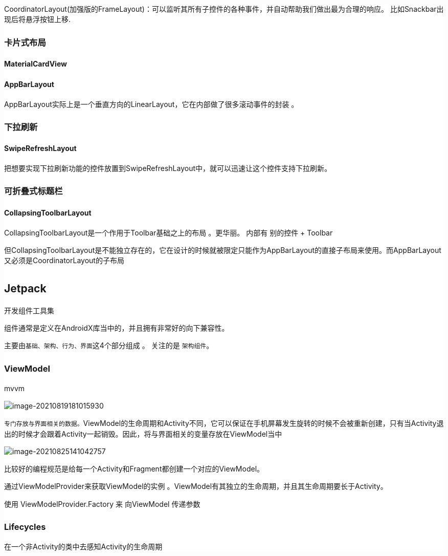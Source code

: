 CoordinatorLayout(加强版的FrameLayout)：可以监听其所有子控件的各种事件，并自动帮助我们做出最为合理的响应。 
比如Snackbar出现后将悬浮按钮上移.

### 卡片式布局

#### MaterialCardView

#### AppBarLayout

AppBarLayout实际上是一个垂直方向的LinearLayout，它在内部做了很多滚动事件的封装 。

### 下拉刷新

#### SwipeRefreshLayout  

把想要实现下拉刷新功能的控件放置到SwipeRefreshLayout中，就可以迅速让这个控件支持下拉刷新。  

### 可折叠式标题栏

#### CollapsingToolbarLayout

CollapsingToolbarLayout是一个作用于Toolbar基础之上的布局  。更华丽。 内部有 别的控件 + Toolbar

但CollapsingToolbarLayout是不能独立存在的，它在设计的时候就被限定只能作为AppBarLayout的直接子布局来使用。而AppBarLayout又必须是CoordinatorLayout的子布局  



## Jetpack

开发组件工具集

组件通常是定义在AndroidX库当中的，并且拥有非常好的向下兼容性。  

主要由`基础、架构、行为、界面`这4个部分组成 。    关注的是 `架构组件`。

### ViewModel

mvvm

![image-20210819181015930](Android开发相关.assets/image-20210819181015930.png)

`专门存放与界面相关的数据。`ViewModel的生命周期和Activity不同，它可以保证在手机屏幕发生旋转的时候不会被重新创建，只有当Activity退出的时候才会跟着Activity一起销毁。因此，将与界面相关的变量存放在ViewModel当中  

![image-20210825141042757](Android开发相关.assets/image-20210825141042757.png)

比较好的编程规范是给每一个Activity和Fragment都创建一个对应的ViewModel。

通过ViewModelProvider来获取ViewModel的实例 。ViewModel有其独立的生命周期，并且其生命周期要长于Activity。  

使用 ViewModelProvider.Factory  来 向ViewModel 传递参数

### Lifecycles

在一个非Activity的类中去感知Activity的生命周期  
